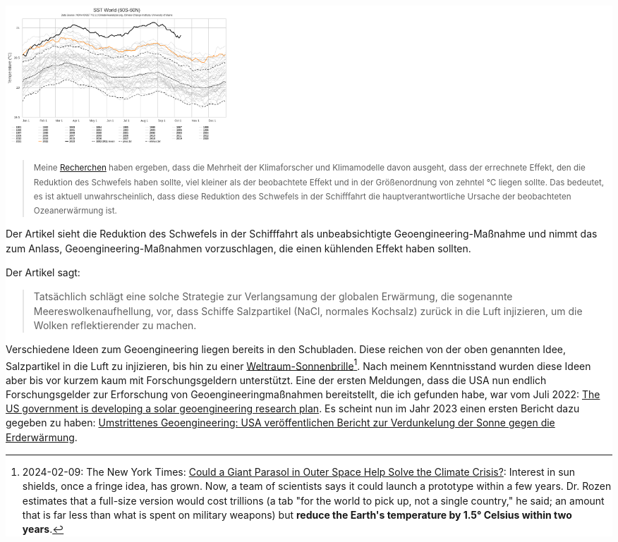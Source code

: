 <a href="https://climatereanalyzer.org/clim/sst_daily" target="about:blank"><img src="/img/energy-transition-oisst2_1_world2_sst_day.png" style="max-height: 200px; max-width:100%"></a>

> <span style="font-size:smaller">Meine
> [Recherchen](https://www.carbonbrief.org/analysis-how-low-sulphur-shipping-rules-are-affecting-global-warming/) haben ergeben, dass die Mehrheit der
> Klimaforscher und Klimamodelle davon ausgeht, dass der errechnete Effekt, den die Reduktion des Schwefels haben sollte, viel kleiner als der beobachtete Effekt
> und in der Größenordnung von zehntel °C liegen sollte. Das bedeutet, es ist aktuell unwahrscheinlich, dass diese Reduktion des Schwefels in der
> Schifffahrt die hauptverantwortliche Ursache der beobachteten Ozeanerwärmung ist.</span>

Der Artikel sieht die Reduktion des Schwefels in der Schifffahrt als unbeabsichtigte Geoengineering-Maßnahme und nimmt das zum Anlass,
Geoengineering-Maßnahmen vorzuschlagen, die einen kühlenden Effekt haben sollten.

Der Artikel sagt:

> Tatsächlich schlägt eine solche Strategie zur Verlangsamung der globalen Erwärmung, die sogenannte Meereswolkenaufhellung, vor, dass Schiffe Salzpartikel (NaCl, normales Kochsalz) zurück in die Luft injizieren, um die Wolken reflektierender zu machen.

Verschiedene Ideen zum Geoengineering liegen bereits in den Schubladen. Diese reichen von der oben genannten Idee, Salzpartikel in die Luft zu
injizieren, bis hin zu einer [Weltraum-Sonnenbrille](https://en.wikipedia.org/wiki/Space_sunshade)[^giantparasol]. Nach meinem Kenntnisstand wurden diese Ideen aber
bis vor kurzem kaum mit Forschungsgeldern unterstützt. Eine der ersten Meldungen, dass die USA nun endlich Forschungsgelder zur Erforschung von
Geoengineeringmaßnahmen bereitstellt, die ich gefunden habe, war vom Juli 2022: [The US government is developing a solar geoengineering research
plan](https://www.technologyreview.com/2022/07/01/1055324/the-us-government-is-developing-a-solar-geoengineering-research-plan). Es scheint nun im
Jahr 2023 einen ersten Bericht dazu gegeben zu haben: [Umstrittenes Geoengineering: USA veröffentlichen Bericht zur Verdunkelung der Sonne gegen die
Erderwärmung](https://www.fr.de/wissen/verdunkelung-sonne-erderwaermung-klimawandel-umstrittenes-geoengineering-usa-veroeffentlichen-bericht-92383393.html).


[^dlrpotential]: Eine andere Quelle die aber nur über den Elektrizitätsenergiebedarf spricht und daher auf eine kleinere Fläche kommt:
[^attitudes_capitalism]: [Attitudes towards capitalism in 34 countries on five continents](https://onlinelibrary.wiley.com/doi/full/10.1111/ecaf.12591)
[^marktwirtschaft]: Persönlich bevorzuge ich die deutsche Variante der sozialen Marktwirtschaft.
[^inaktive_jugendliche]: Zu inaktiven Jugendlichen in Italien: [Bei Mama ist es am schönsten](https://www.sueddeutsche.de/leben/italien-zahl-der-muttersoehnchen-steigt-bei-mama-ist-es-am-schoensten-1.1100776).
[^timeline]: Ich bin überzeugt, dass selbst die Befürworter der aktuellen Strategie, die noch einen klaren Blick auf die Realität bewahren, erkennen, dass wir, unabhängig von unserer Strategie, mehr Zeit benötigen werden.
[^technooptimistmanifesto]: Ezra Klein: [The Chief Ideologist of the Silicon Valley Elite Has Some Strange Ideas](https://www.nytimes.com/2023/10/26/opinion/marc-andreessen-reactionary-futurism.html): That, in a way, is my core disagreement with Andreessen. Reactionary futurism is accelerationist in affect but decelerationist in practice. Treating so much of society with such withering contempt will not speed up a better future. It will turn people against the politics and policies of growth, just as it did before.
[^giantparasol]: 2024-02-09: The New York Times: [Could a Giant Parasol in Outer Space Help Solve the Climate Crisis?](https://www.nytimes.com/2024/02/02/climate/sun-shade-climate-geoengineering.html): Interest in sun shields, once a fringe idea, has grown. Now, a team of scientists says it could launch a prototype within a few years. Dr. Rozen estimates that a full-size version would cost trillions (a tab "for the world to pick up, not a single country," he said; an amount that is far less than what is spent on military weapons) but **reduce the Earth's temperature by 1.5° Celsius within two years**.